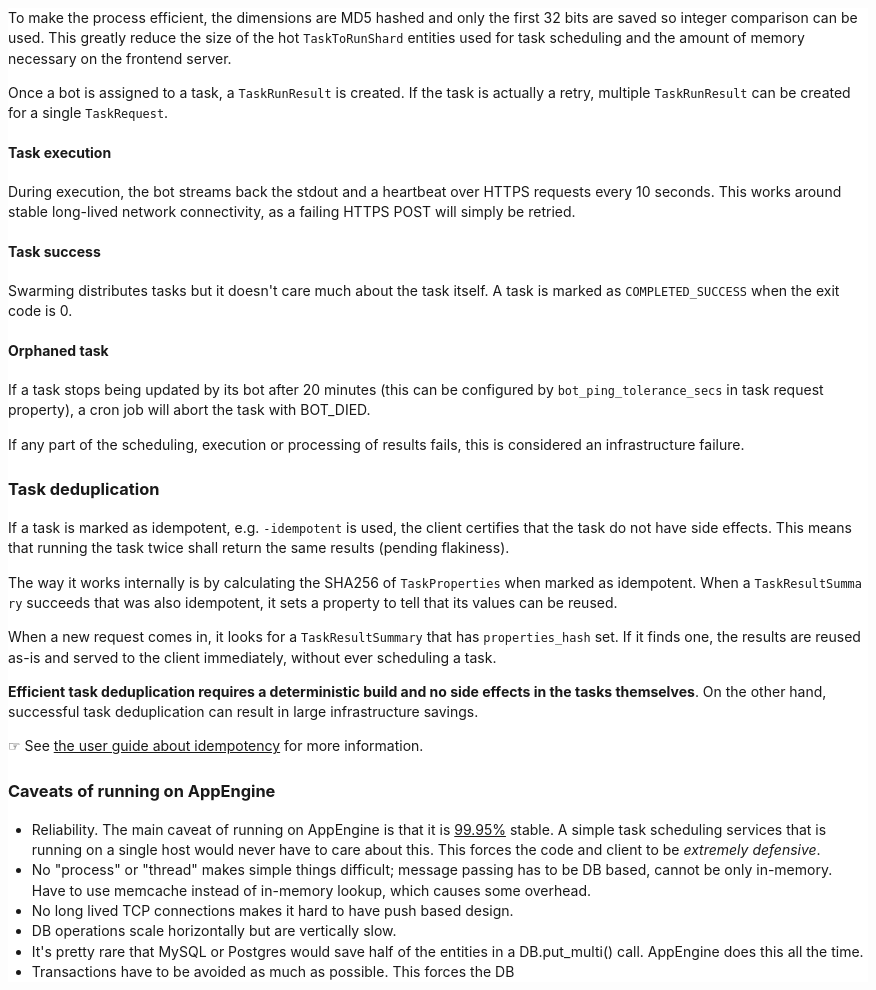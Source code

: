 To make the process efficient, the dimensions are MD5 hashed and only the first
32 bits are saved so integer comparison can be used. This greatly reduce the
size of the hot `TaskToRunShard` entities used for task scheduling and the
amount of memory necessary on the frontend server.

Once a bot is assigned to a task, a `TaskRunResult` is created. If the task is
actually a retry, multiple `TaskRunResult` can be created for a single
`TaskRequest`.


#### Task execution

During execution, the bot streams back the stdout and a heartbeat over HTTPS
requests every 10 seconds. This works around stable long-lived network
connectivity, as a failing HTTPS POST will simply be retried.


#### Task success

Swarming distributes tasks but it doesn't care much about the task itself. A
task is marked as `COMPLETED_SUCCESS` when the exit code is 0.


#### Orphaned task

If a task stops being updated by its bot after 20 minutes (this can be
configured by `bot_ping_tolerance_secs` in task request property), a cron job
will abort the task with BOT_DIED.

If any part of the scheduling, execution or processing of results fails, this is
considered an infrastructure failure.


### Task deduplication

If a task is marked as idempotent, e.g. `-idempotent` is used, the client
certifies that the task do not have side effects. This means that running the
task twice shall return the same results (pending flakiness).

The way it works internally is by calculating the SHA256 of `TaskProperties`
when marked as idempotent. When a `TaskResultSummary` succeeds that was also
idempotent, it sets a property to tell that its values can be reused.

When a new request comes in, it looks for a `TaskResultSummary` that has
`properties_hash` set. If it finds one, the results are reused as-is and served
to the client immediately, without ever scheduling a task.

**Efficient task deduplication requires a deterministic build and no side
effects in the tasks themselves**. On the other hand, successful task
deduplication can result in large infrastructure savings.

☞ See [the user guide about idempotency](User-Guide.md#idempotency) for more
information.


### Caveats of running on AppEngine

   - Reliability. The main caveat of running on AppEngine is that it is
     [99.95%](https://cloud.google.com/appengine/sla) stable. A simple task
     scheduling services that is running on a single host would never have to
     care about this. This forces the code and client to be
     *extremely defensive*.
   - No "process" or "thread" makes simple things difficult; message passing has
     to be DB based, cannot be only in-memory. Have to use memcache instead of
     in-memory lookup, which causes some overhead.
   - No long lived TCP connections makes it hard to have push based design.
   - DB operations scale horizontally but are vertically slow.
   - It's pretty rare that MySQL or Postgres would save half of the entities in
     a DB.put_multi() call. AppEngine does this all the time.
   - Transactions have to be avoided as much as possible. This forces the DB